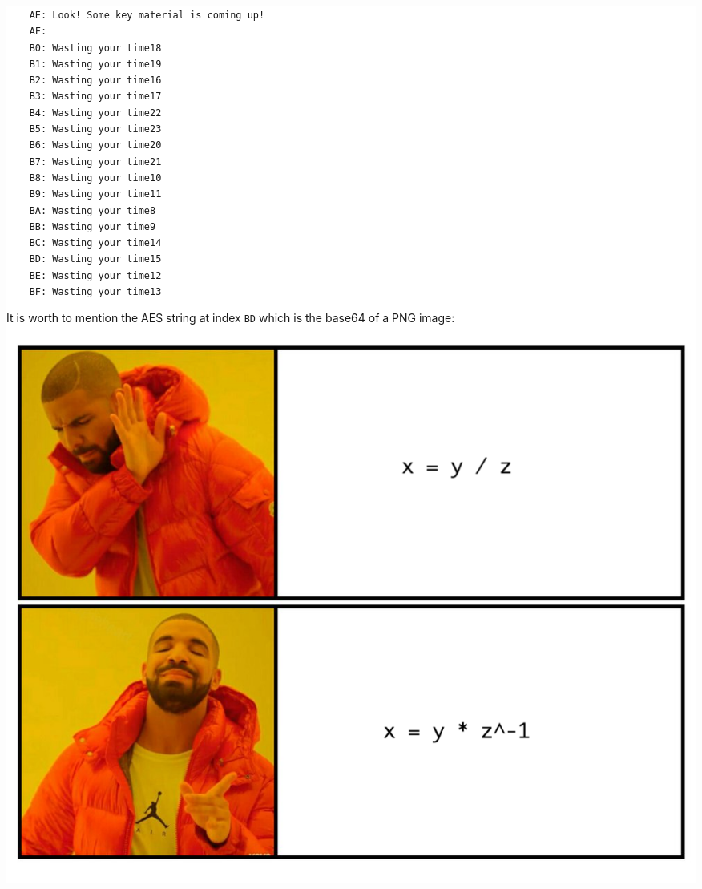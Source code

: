 ```
    AE: Look! Some key material is coming up!
    AF: 
    B0: Wasting your time18
    B1: Wasting your time19
    B2: Wasting your time16
    B3: Wasting your time17
    B4: Wasting your time22
    B5: Wasting your time23
    B6: Wasting your time20
    B7: Wasting your time21
    B8: Wasting your time10
    B9: Wasting your time11
    BA: Wasting your time8
    BB: Wasting your time9
    BC: Wasting your time14
    BD: Wasting your time15
    BE: Wasting your time12
    BF: Wasting your time13

```

It is worth to mention the AES string at index `BD` which is the base64 of a PNG image:
![alt text](image.png "")
